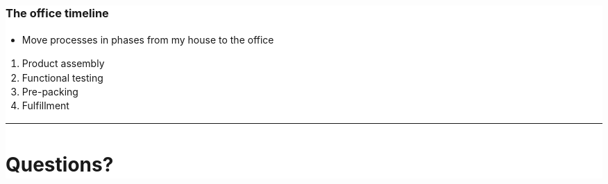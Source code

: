 
### The office timeline

* Move processes in phases from my house to the office

1. Product assembly
1. Functional testing
1. Pre-packing
1. Fulfillment

---

# Questions?

